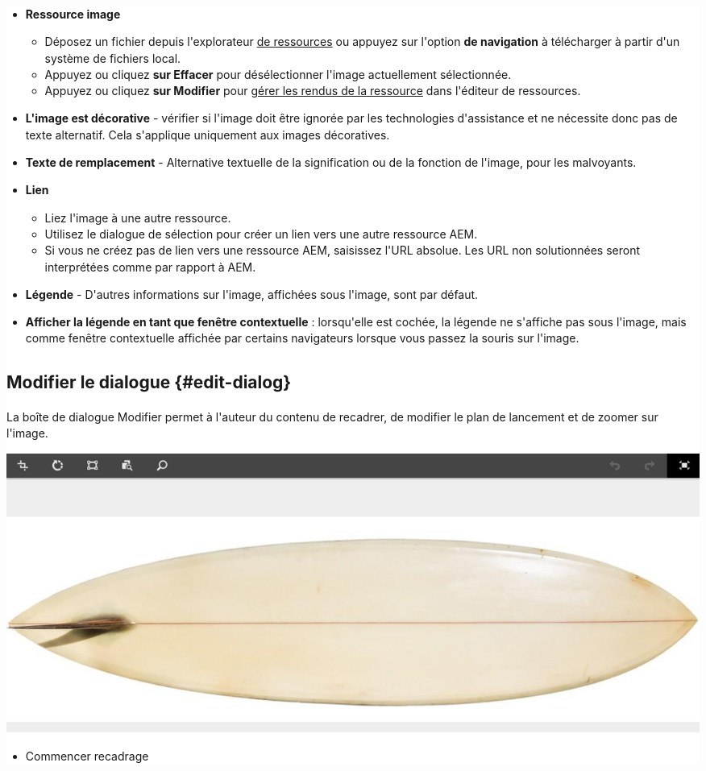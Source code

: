 * **Ressource image**
   * Déposez un fichier depuis l&#39;explorateur [de ressources](https://helpx.adobe.com/experience-manager/6-3/sites/authoring/using/author-environment-tools.html#main-pars_title) ou appuyez sur l&#39;option **de navigation** à télécharger à partir d&#39;un système de fichiers local.
   * Appuyez ou cliquez **sur Effacer** pour désélectionner l&#39;image actuellement sélectionnée.
   * Appuyez ou cliquez **sur Modifier** pour [gérer les rendus de la ressource](https://helpx.adobe.com/experience-manager/6-3/assets/using/managing-assets-touch-ui.html#main-pars_title_19) dans l&#39;éditeur de ressources.

* **L&#39;image est décorative** - vérifier si l&#39;image doit être ignorée par les technologies d&#39;assistance et ne nécessite donc pas de texte alternatif. Cela s&#39;applique uniquement aux images décoratives.
* **Texte de remplacement** - Alternative textuelle de la signification ou de la fonction de l&#39;image, pour les malvoyants.
* **Lien**
   * Liez l&#39;image à une autre ressource.
   * Utilisez le dialogue de sélection pour créer un lien vers une autre ressource AEM.
   * Si vous ne créez pas de lien vers une ressource AEM, saisissez l&#39;URL absolue. Les URL non solutionnées seront interprétées comme par rapport à AEM.

* **Légende** - D&#39;autres informations sur l&#39;image, affichées sous l&#39;image, sont par défaut.
* **Afficher la légende en tant que fenêtre contextuelle** : lorsqu&#39;elle est cochée, la légende ne s&#39;affiche pas sous l&#39;image, mais comme fenêtre contextuelle affichée par certains navigateurs lorsque vous passez la souris sur l&#39;image.

## Modifier le dialogue {#edit-dialog}

La boîte de dialogue Modifier permet à l&#39;auteur du contenu de recadrer, de modifier le plan de lancement et de zoomer sur l&#39;image.

![](assets/chlimage_1-8.png)

* Commencer recadrage
